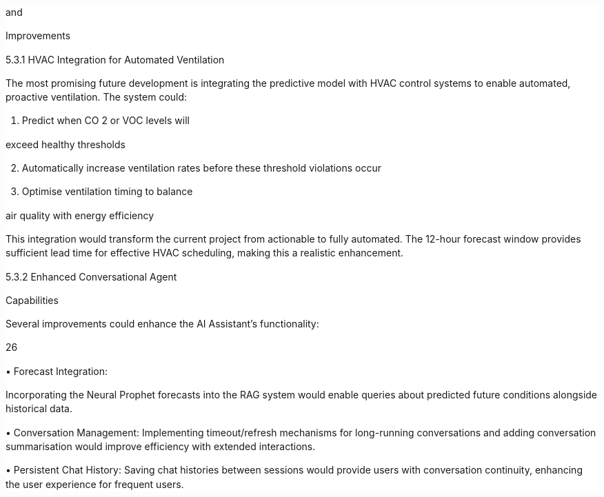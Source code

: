 and

Improvements

5.3.1 HVAC Integration for
Automated Ventilation

The most promising future development
is integrating the predictive model with
HVAC control systems to enable automated,
proactive ventilation. The system could:

1. Predict when CO 2 or VOC levels will

exceed healthy thresholds

2. Automatically increase ventilation rates
before these threshold violations occur

3. Optimise ventilation timing to balance

air quality with energy efficiency

This integration would transform the
current project from actionable to fully
automated. The 12-hour forecast window
provides sufficient lead time for effective
HVAC scheduling, making this a realistic
enhancement.

5.3.2 Enhanced Conversational Agent

Capabilities

Several improvements could enhance the AI
Assistant’s functionality:

26

• Forecast Integration:

Incorporating
the Neural Prophet forecasts into the
RAG system would enable queries about
predicted future conditions alongside
historical data.

• Conversation Management:
Implementing timeout/refresh
mechanisms for long-running
conversations and adding conversation
summarisation would improve efficiency
with extended interactions.

• Persistent Chat History: Saving chat
histories between sessions would provide
users with conversation continuity,
enhancing the user experience for
frequent users.
